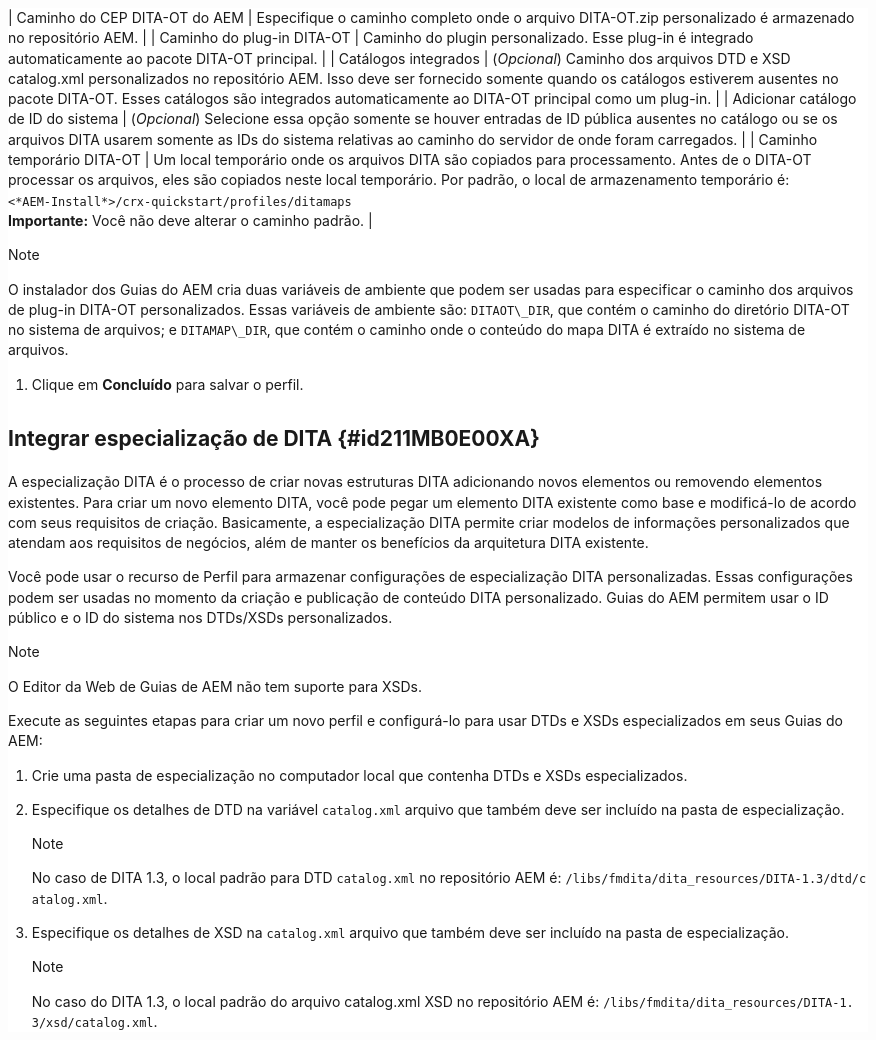    | Caminho do CEP DITA-OT do AEM | Especifique o caminho completo onde o arquivo DITA-OT.zip personalizado é armazenado no repositório AEM. |
   | Caminho do plug-in DITA-OT | Caminho do plugin personalizado. Esse plug-in é integrado automaticamente ao pacote DITA-OT principal. |
   | Catálogos integrados | \(*Opcional*\) Caminho dos arquivos DTD e XSD catalog.xml personalizados no repositório AEM. Isso deve ser fornecido somente quando os catálogos estiverem ausentes no pacote DITA-OT. Esses catálogos são integrados automaticamente ao DITA-OT principal como um plug-in. |
   | Adicionar catálogo de ID do sistema | \(*Opcional*\) Selecione essa opção somente se houver entradas de ID pública ausentes no catálogo ou se os arquivos DITA usarem somente as IDs do sistema relativas ao caminho do servidor de onde foram carregados. |
   | Caminho temporário DITA-OT | Um local temporário onde os arquivos DITA são copiados para processamento. Antes de o DITA-OT processar os arquivos, eles são copiados neste local temporário. Por padrão, o local de armazenamento temporário é: <br> `<*AEM-Install*>/crx-quickstart/profiles/ditamaps` <br> **Importante:** Você não deve alterar o caminho padrão. |

   >[!NOTE]
   >
   > O instalador dos Guias do AEM cria duas variáveis de ambiente que podem ser usadas para especificar o caminho dos arquivos de plug-in DITA-OT personalizados. Essas variáveis de ambiente são: `DITAOT\_DIR`, que contém o caminho do diretório DITA-OT no sistema de arquivos; e `DITAMAP\_DIR`, que contém o caminho onde o conteúdo do mapa DITA é extraído no sistema de arquivos.

1. Clique em **Concluído** para salvar o perfil.


## Integrar especialização de DITA {#id211MB0E00XA}

A especialização DITA é o processo de criar novas estruturas DITA adicionando novos elementos ou removendo elementos existentes. Para criar um novo elemento DITA, você pode pegar um elemento DITA existente como base e modificá-lo de acordo com seus requisitos de criação. Basicamente, a especialização DITA permite criar modelos de informações personalizados que atendam aos requisitos de negócios, além de manter os benefícios da arquitetura DITA existente.

Você pode usar o recurso de Perfil para armazenar configurações de especialização DITA personalizadas. Essas configurações podem ser usadas no momento da criação e publicação de conteúdo DITA personalizado. Guias do AEM permitem usar o ID público e o ID do sistema nos DTDs/XSDs personalizados.

>[!NOTE]
>
> O Editor da Web de Guias de AEM não tem suporte para XSDs.

Execute as seguintes etapas para criar um novo perfil e configurá-lo para usar DTDs e XSDs especializados em seus Guias do AEM:

1. Crie uma pasta de especialização no computador local que contenha DTDs e XSDs especializados.

1. Especifique os detalhes de DTD na variável `catalog.xml` arquivo que também deve ser incluído na pasta de especialização.

   >[!NOTE]
   >
   > No caso de DITA 1.3, o local padrão para DTD `catalog.xml` no repositório AEM é: `/libs/fmdita/dita_resources/DITA-1.3/dtd/catalog.xml`.

1. Especifique os detalhes de XSD na `catalog.xml` arquivo que também deve ser incluído na pasta de especialização.

   >[!NOTE]
   >
   > No caso do DITA 1.3, o local padrão do arquivo catalog.xml XSD no repositório AEM é: `/libs/fmdita/dita_resources/DITA-1.3/xsd/catalog.xml`.
